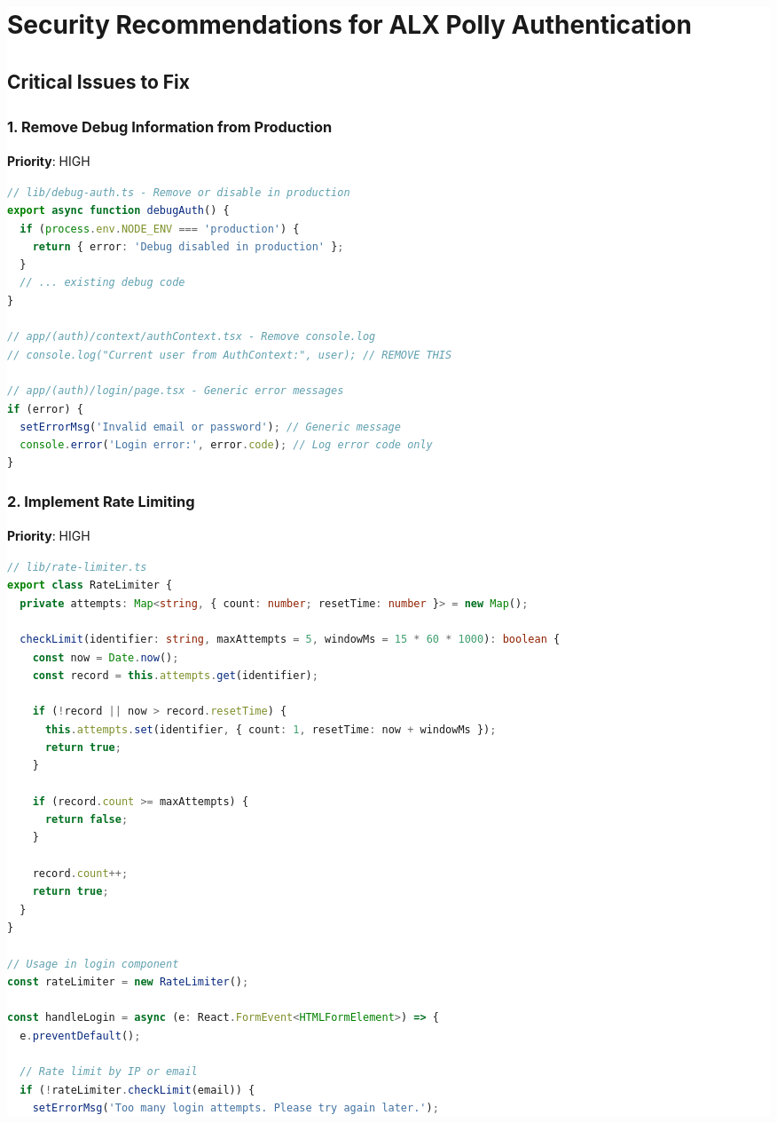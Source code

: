 # Security Recommendations for ALX Polly Authentication

## Critical Issues to Fix

### 1. Remove Debug Information from Production

**Priority**: HIGH

```typescript
// lib/debug-auth.ts - Remove or disable in production
export async function debugAuth() {
  if (process.env.NODE_ENV === 'production') {
    return { error: 'Debug disabled in production' };
  }
  // ... existing debug code
}

// app/(auth)/context/authContext.tsx - Remove console.log
// console.log("Current user from AuthContext:", user); // REMOVE THIS

// app/(auth)/login/page.tsx - Generic error messages
if (error) {
  setErrorMsg('Invalid email or password'); // Generic message
  console.error('Login error:', error.code); // Log error code only
}
```

### 2. Implement Rate Limiting

**Priority**: HIGH

```typescript
// lib/rate-limiter.ts
export class RateLimiter {
  private attempts: Map<string, { count: number; resetTime: number }> = new Map();
  
  checkLimit(identifier: string, maxAttempts = 5, windowMs = 15 * 60 * 1000): boolean {
    const now = Date.now();
    const record = this.attempts.get(identifier);
    
    if (!record || now > record.resetTime) {
      this.attempts.set(identifier, { count: 1, resetTime: now + windowMs });
      return true;
    }
    
    if (record.count >= maxAttempts) {
      return false;
    }
    
    record.count++;
    return true;
  }
}

// Usage in login component
const rateLimiter = new RateLimiter();

const handleLogin = async (e: React.FormEvent<HTMLFormElement>) => {
  e.preventDefault();
  
  // Rate limit by IP or email
  if (!rateLimiter.checkLimit(email)) {
    setErrorMsg('Too many login attempts. Please try again later.');
```